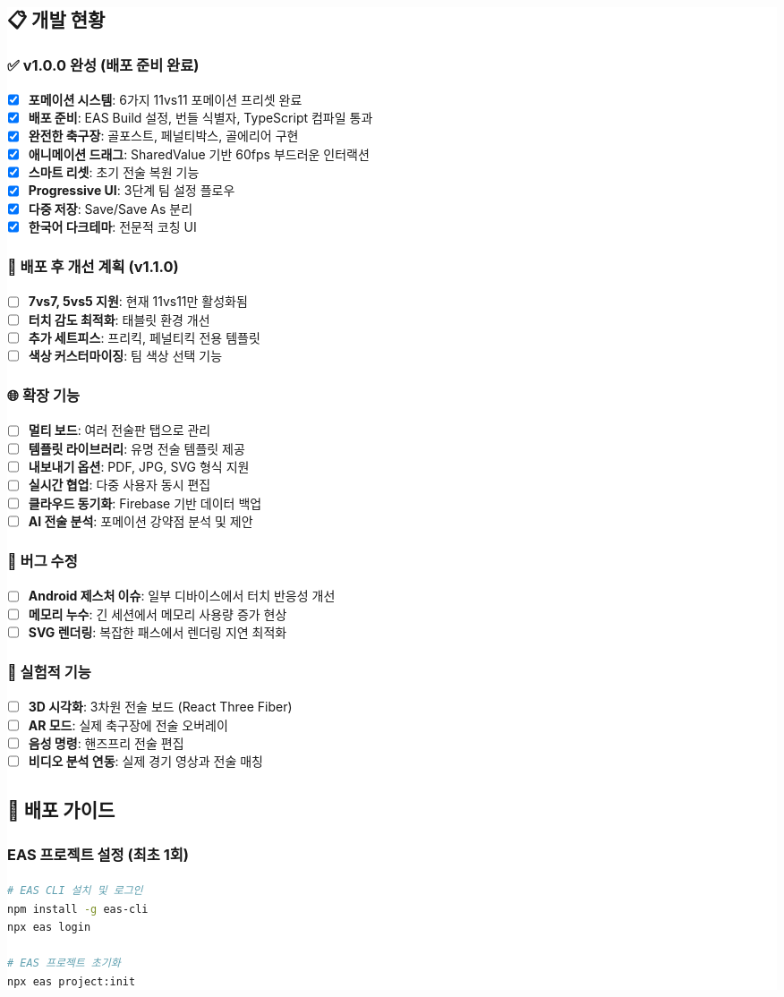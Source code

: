 ## 📋 개발 현황

### ✅ v1.0.0 완성 (배포 준비 완료)
- [x] **포메이션 시스템**: 6가지 11vs11 포메이션 프리셋 완료
- [x] **배포 준비**: EAS Build 설정, 번들 식별자, TypeScript 컴파일 통과
- [x] **완전한 축구장**: 골포스트, 페널티박스, 골에리어 구현  
- [x] **애니메이션 드래그**: SharedValue 기반 60fps 부드러운 인터랙션
- [x] **스마트 리셋**: 초기 전술 복원 기능
- [x] **Progressive UI**: 3단계 팀 설정 플로우
- [x] **다중 저장**: Save/Save As 분리
- [x] **한국어 다크테마**: 전문적 코칭 UI

### 🔄 배포 후 개선 계획 (v1.1.0)
- [ ] **7vs7, 5vs5 지원**: 현재 11vs11만 활성화됨
- [ ] **터치 감도 최적화**: 태블릿 환경 개선
- [ ] **추가 세트피스**: 프리킥, 페널티킥 전용 템플릿
- [ ] **색상 커스터마이징**: 팀 색상 선택 기능

### 🌐 확장 기능
- [ ] **멀티 보드**: 여러 전술판 탭으로 관리
- [ ] **템플릿 라이브러리**: 유명 전술 템플릿 제공
- [ ] **내보내기 옵션**: PDF, JPG, SVG 형식 지원
- [ ] **실시간 협업**: 다중 사용자 동시 편집
- [ ] **클라우드 동기화**: Firebase 기반 데이터 백업
- [ ] **AI 전술 분석**: 포메이션 강약점 분석 및 제안

### 🐛 버그 수정
- [ ] **Android 제스처 이슈**: 일부 디바이스에서 터치 반응성 개선
- [ ] **메모리 누수**: 긴 세션에서 메모리 사용량 증가 현상
- [ ] **SVG 렌더링**: 복잡한 패스에서 렌더링 지연 최적화

### 🧪 실험적 기능
- [ ] **3D 시각화**: 3차원 전술 보드 (React Three Fiber)
- [ ] **AR 모드**: 실제 축구장에 전술 오버레이
- [ ] **음성 명령**: 핸즈프리 전술 편집
- [ ] **비디오 분석 연동**: 실제 경기 영상과 전술 매칭

## 🚀 배포 가이드

### EAS 프로젝트 설정 (최초 1회)
```bash
# EAS CLI 설치 및 로그인
npm install -g eas-cli
npx eas login

# EAS 프로젝트 초기화
npx eas project:init
```
